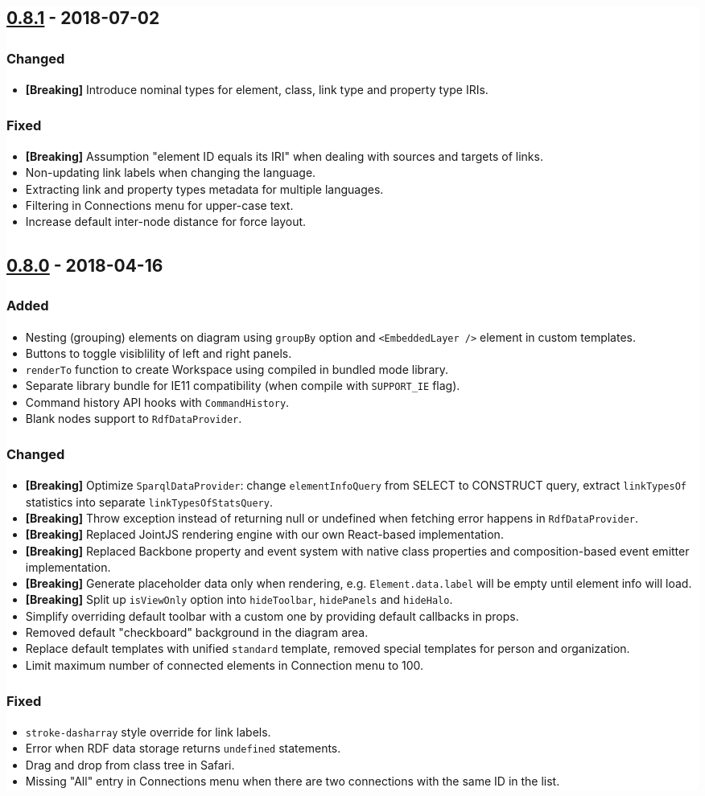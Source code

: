 ## [0.8.1] - 2018-07-02
### Changed
- **[Breaking]** Introduce nominal types for element, class, link type and property type IRIs.

### Fixed
- **[Breaking]** Assumption "element ID equals its IRI" when dealing with sources
and targets of links.
- Non-updating link labels when changing the language.
- Extracting link and property types metadata for multiple languages.
- Filtering in Connections menu for upper-case text.
- Increase default inter-node distance for force layout.

## [0.8.0] - 2018-04-16
### Added
- Nesting (grouping) elements on diagram using `groupBy` option and `<EmbeddedLayer />`
element in custom templates.
- Buttons to toggle visiblility of left and right panels.
- `renderTo` function to create Workspace using compiled in bundled mode library.
- Separate library bundle for IE11 compatibility (when compile with `SUPPORT_IE` flag).
- Command history API hooks with `CommandHistory`.
- Blank nodes support to `RdfDataProvider`.

### Changed
- **[Breaking]** Optimize `SparqlDataProvider`: change `elementInfoQuery` from SELECT to
CONSTRUCT query, extract `linkTypesOf` statistics into separate `linkTypesOfStatsQuery`.
- **[Breaking]** Throw exception instead of returning null or undefined when fetching
error happens in `RdfDataProvider`.
- **[Breaking]** Replaced JointJS rendering engine with our own React-based
implementation.
- **[Breaking]** Replaced Backbone property and event system with native class
properties and composition-based event emitter implementation.
- **[Breaking]** Generate placeholder data only when rendering, e.g. `Element.data.label`
will be empty until element info will load.
- **[Breaking]** Split up `isViewOnly` option into `hideToolbar`, `hidePanels`
and `hideHalo`.
- Simplify overriding default toolbar with a custom one by providing default
callbacks in props.
- Removed default "checkboard" background in the diagram area.
- Replace default templates with unified `standard` template,
removed special templates for person and organization.
- Limit maximum number of connected elements in Connection menu to 100.

### Fixed
- `stroke-dasharray` style override for link labels.
- Error when RDF data storage returns `undefined` statements.
- Drag and drop from class tree in Safari.
- Missing "All" entry in Connections menu when there are two connections with
the same ID in the list.


[Latest]: https://github.com/metaphacts/ontodia/compare/v0.12.0...HEAD
[0.12.0]: https://github.com/metaphacts/ontodia/compare/v0.11.0...v0.12.0
[0.11.0]: https://github.com/metaphacts/ontodia/compare/v0.10.0...v0.11.0
[0.10.0]: https://github.com/metaphacts/ontodia/compare/v0.9.12...v0.10.0
[0.9.12]: https://github.com/metaphacts/ontodia/compare/v0.9.11...v0.9.12
[0.9.11]: https://github.com/metaphacts/ontodia/compare/v0.9.10...v0.9.11
[0.9.10]: https://github.com/metaphacts/ontodia/compare/v0.9.9...v0.9.10
[0.9.9]: https://github.com/metaphacts/ontodia/compare/v0.9.8...v0.9.9
[0.9.8]: https://github.com/metaphacts/ontodia/compare/v0.9.7...v0.9.8
[0.9.7]: https://github.com/metaphacts/ontodia/compare/v0.9.6...v0.9.7
[0.9.6]: https://github.com/metaphacts/ontodia/compare/v0.9.5...v0.9.6
[0.9.5]: https://github.com/metaphacts/ontodia/compare/v0.9.4...v0.9.5
[0.9.4]: https://github.com/metaphacts/ontodia/compare/v0.9.3...v0.9.4
[0.9.3]: https://github.com/metaphacts/ontodia/compare/v0.9.2...v0.9.3
[0.9.2]: https://github.com/metaphacts/ontodia/compare/v0.9.1...v0.9.2
[0.9.1]: https://github.com/metaphacts/ontodia/compare/v0.9.0...v0.9.1
[0.9.0]: https://github.com/metaphacts/ontodia/compare/v0.8.1...v0.9.0
[0.8.1]: https://github.com/metaphacts/ontodia/compare/v0.8.0...v0.8.1
[0.8.0]: https://github.com/metaphacts/ontodia/compare/v0.6.1...v0.8.0
[0.6.1]: https://github.com/metaphacts/ontodia/compare/v0.6.0...v0.6.1
[0.6.0]: https://github.com/metaphacts/ontodia/compare/v0.5.3...v0.6.0
[0.5.3]: https://github.com/metaphacts/ontodia/compare/v0.5.2...v0.5.3
[0.5.2]: https://github.com/metaphacts/ontodia/compare/v0.5.1...v0.5.2
[0.5.1]: https://github.com/metaphacts/ontodia/compare/v0.5.0...v0.5.1
[0.5.0]: https://github.com/metaphacts/ontodia/compare/v0.4.1...v0.5.0
[0.4.1]: https://github.com/metaphacts/ontodia/compare/v0.3.8...v0.4.1
[0.3.8]: https://github.com/metaphacts/ontodia/compare/v0.3.7...v0.3.8
[0.3.7]: https://github.com/metaphacts/ontodia/compare/v0.3.6...v0.3.7
[0.3.6]: https://github.com/metaphacts/ontodia/compare/v0.3.5...v0.3.6
[0.3.5]: https://github.com/metaphacts/ontodia/compare/v0.3.3...v0.3.5
[0.3.3]: https://github.com/metaphacts/ontodia/compare/v0.3.2...v0.3.3
[0.3.2]: https://github.com/metaphacts/ontodia/compare/v0.3.1...v0.3.2
[0.3.1]: https://github.com/metaphacts/ontodia/compare/v0.3.0...v0.3.1
[0.3.0]: https://github.com/metaphacts/ontodia/compare/v0.2.1...v0.3.0
[0.2.1]: https://github.com/metaphacts/ontodia/compare/v0.2.0...v0.2.1